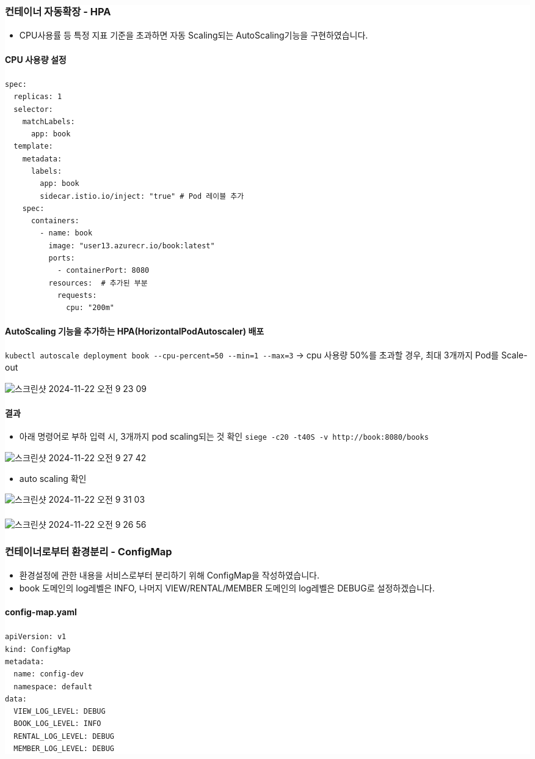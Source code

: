 ### 컨테이너 자동확장 - HPA
- CPU사용률 등 특정 지표 기준을 초과하면 자동 Scaling되는 AutoScaling기능을 구현하였습니다.

#### CPU 사용량 설정
```
spec:
  replicas: 1
  selector:
    matchLabels:
      app: book
  template:
    metadata:
      labels:
        app: book
        sidecar.istio.io/inject: "true" # Pod 레이블 추가
    spec:
      containers:
        - name: book
          image: "user13.azurecr.io/book:latest"
          ports:
            - containerPort: 8080
          resources:  # 추가된 부분
            requests:
              cpu: "200m"
```

#### AutoScaling 기능을 추가하는 HPA(HorizontalPodAutoscaler) 배포

`kubectl autoscale deployment book --cpu-percent=50 --min=1 --max=3`
-> cpu 사용량 50%를 초과할 경우, 최대 3개까지 Pod를 Scale-out

<img width="975" alt="스크린샷 2024-11-22 오전 9 23 09" src="https://github.com/user-attachments/assets/da199277-c0fa-43db-8409-49eb8a0344cb">

#### 결과

- 아래 명령어로 부하 입력 시, 3개까지 pod scaling되는 것 확인
`siege -c20 -t40S -v http://book:8080/books`

<img width="567" alt="스크린샷 2024-11-22 오전 9 27 42" src="https://github.com/user-attachments/assets/e2b2fa06-42df-4084-b74e-fc75c58506c6">

- auto scaling 확인

<img width="674" alt="스크린샷 2024-11-22 오전 9 31 03" src="https://github.com/user-attachments/assets/193b2545-57cd-4be8-a989-80c08f6c0985">
<br/><br/>

<img width="668" alt="스크린샷 2024-11-22 오전 9 26 56" src="https://github.com/user-attachments/assets/b1802901-939f-434e-87aa-fe78656e3b00">

### 컨테이너로부터 환경분리 - ConfigMap
- 환경설정에 관한 내용을 서비스로부터 분리하기 위해 ConfigMap을 작성하였습니다.
- book 도메인의 log레벨은 INFO, 나머지 VIEW/RENTAL/MEMBER 도메인의 log레벨은 DEBUG로 설정하겠습니다.

#### config-map.yaml
```
apiVersion: v1
kind: ConfigMap
metadata:
  name: config-dev
  namespace: default
data:
  VIEW_LOG_LEVEL: DEBUG
  BOOK_LOG_LEVEL: INFO
  RENTAL_LOG_LEVEL: DEBUG
  MEMBER_LOG_LEVEL: DEBUG
```
